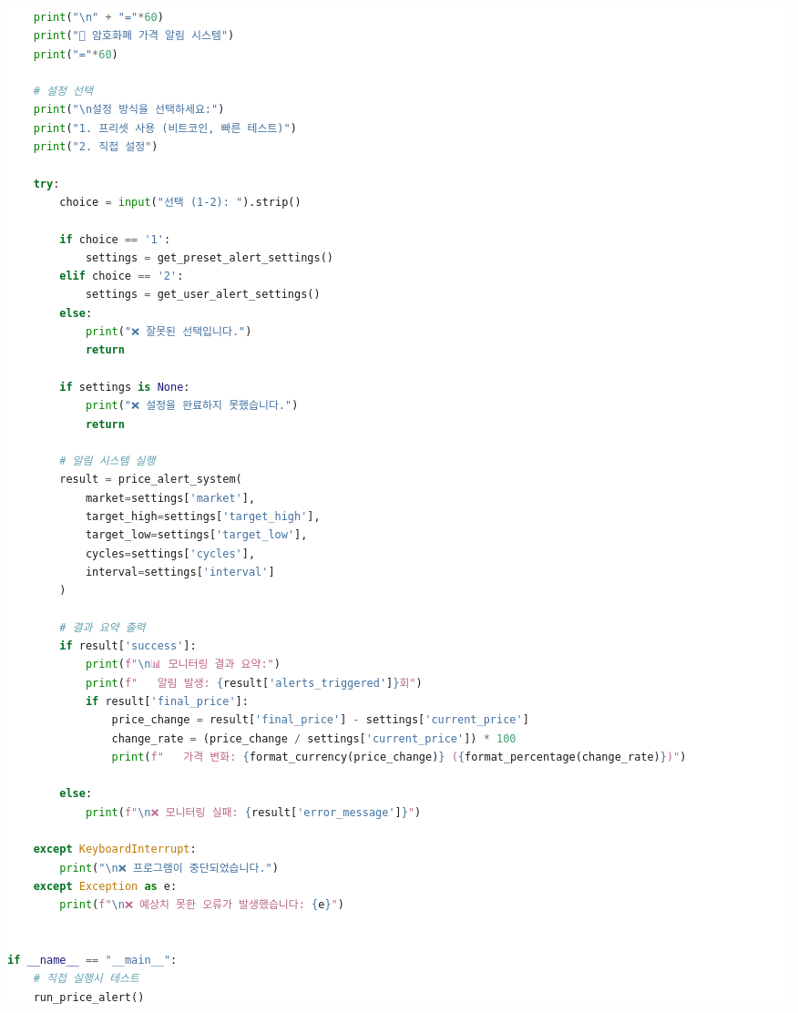 ```python
    print("\n" + "="*60)
    print("🔔 암호화폐 가격 알림 시스템")
    print("="*60)

    # 설정 선택
    print("\n설정 방식을 선택하세요:")
    print("1. 프리셋 사용 (비트코인, 빠른 테스트)")
    print("2. 직접 설정")

    try:
        choice = input("선택 (1-2): ").strip()

        if choice == '1':
            settings = get_preset_alert_settings()
        elif choice == '2':
            settings = get_user_alert_settings()
        else:
            print("❌ 잘못된 선택입니다.")
            return

        if settings is None:
            print("❌ 설정을 완료하지 못했습니다.")
            return

        # 알림 시스템 실행
        result = price_alert_system(
            market=settings['market'],
            target_high=settings['target_high'],
            target_low=settings['target_low'],
            cycles=settings['cycles'],
            interval=settings['interval']
        )

        # 결과 요약 출력
        if result['success']:
            print(f"\n📊 모니터링 결과 요약:")
            print(f"   알림 발생: {result['alerts_triggered']}회")
            if result['final_price']:
                price_change = result['final_price'] - settings['current_price']
                change_rate = (price_change / settings['current_price']) * 100
                print(f"   가격 변화: {format_currency(price_change)} ({format_percentage(change_rate)})")

        else:
            print(f"\n❌ 모니터링 실패: {result['error_message']}")

    except KeyboardInterrupt:
        print("\n❌ 프로그램이 중단되었습니다.")
    except Exception as e:
        print(f"\n❌ 예상치 못한 오류가 발생했습니다: {e}")


if __name__ == "__main__":
    # 직접 실행시 테스트
    run_price_alert()
```
